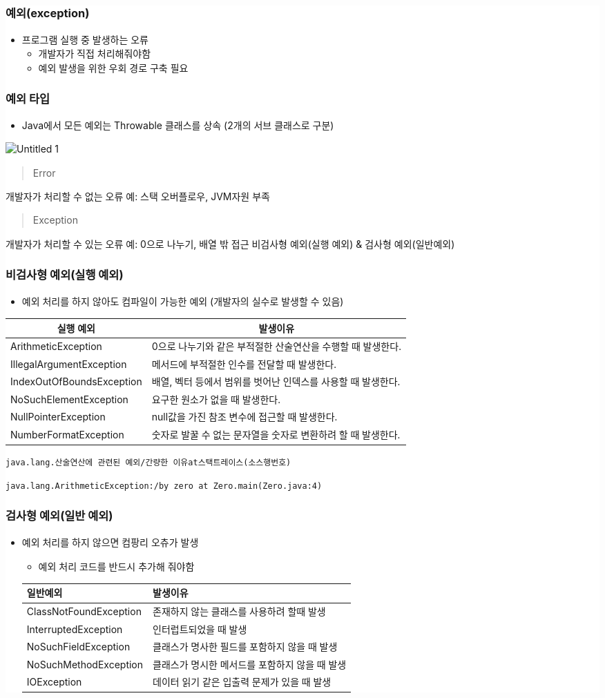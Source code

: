 ### 예외(exception)

- 프로그램 실행 중 발생하는 오류
    - 개발자가 직접 처리해줘야함
    - 예외 발생을 위한 우회 경로 구축 필요

### 예외 타입

- Java에서 모든 예외는 Throwable 클래스를 상속
(2개의 서브 클래스로 구분)

![Untitled 1](https://user-images.githubusercontent.com/98319061/221089996-0192b765-b48e-4f20-aba5-6123e50b11e2.png)


> Error
> 

개발자가 처리할 수 없는 오류
예: 스택 오버플로우, JVM자원 부족

> Exception
> 

개발자가 처리할 수 있는 오류
예: 0으로 나누기, 배열 밖 접근
비검사형 예외(실행 예외) & 검사형 예외(일반예외)

### 비검사형 예외(실행 예외)

- 예외 처리를 하지 않아도 컴파일이 가능한 예외
(개발자의 실수로 발생할 수 있음)

| 실행 예외 | 발생이유 |
| --- | --- |
| ArithmeticException | 0으로 나누기와 같은 부적절한 산술연산을 수행할 때 발생한다. |
| IllegalArgumentException | 메서드에 부적절한 인수를 전달할 때 발생한다. |
| IndexOutOfBoundsException | 배열, 벡터 등에서 범위를 벗어난 인덱스를 사용할 때 발생한다. |
| NoSuchElementException | 요구한 원소가 없을 때 발생한다. |
| NullPointerException | null값을 가진 참조 변수에 접근할 때 발생한다. |
| NumberFormatException | 숫자로 발꿀 수 없는 문자열을 숫자로 변환하려 할 때 발생한다. |

`java.lang.산술연산에 관련된 예외/간량한 이유at스택트레이스(소스행번호)`

`java.lang.ArithmeticException:/by zero at Zero.main(Zero.java:4)`

### 검사형 예외(일반 예외)

- 예외 처리를 하지 않으면 컴팡리 오츄가 발생
    - 예외 처리 코드를 반드시 추가해 줘야함
    
    | 일반예외 | 발생이유 |
    | --- | --- |
    | ClassNotFoundException | 존재하지 않는 클래스를 사용하려 할때 발생 |
    | InterruptedException | 인터럽트되었을 때 발생 |
    | NoSuchFieldException | 클래스가 명사한 필드를 포함하지 않을 때 발생 |
    | NoSuchMethodException | 클래스가 명시한 메서드를 포함하지 않을 때 발생 |
    | IOException | 데이터 읽기 같은 입출력 문제가 있을 때 발생 |
